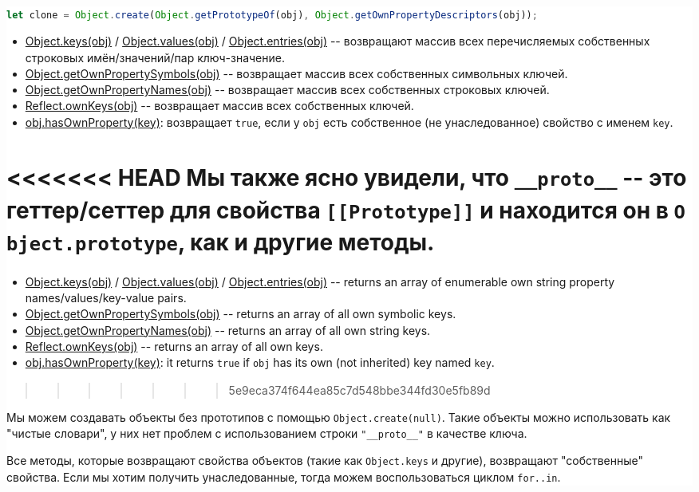 ```js
let clone = Object.create(Object.getPrototypeOf(obj), Object.getOwnPropertyDescriptors(obj));
```

- [Object.keys(obj)](mdn:js/Object/keys) / [Object.values(obj)](mdn:js/Object/values) / [Object.entries(obj)](mdn:js/Object/entries) -- возвращают массив всех перечисляемых собственных строковых имён/значений/пар ключ-значение.
- [Object.getOwnPropertySymbols(obj)](mdn:js/Object/getOwnPropertySymbols) -- возвращает массив всех собственных символьных ключей.
- [Object.getOwnPropertyNames(obj)](mdn:js/Object/getOwnPropertyNames) -- возвращает массив всех собственных строковых ключей.
- [Reflect.ownKeys(obj)](mdn:js/Reflect/ownKeys) -- возвращает массив всех собственных ключей.
- [obj.hasOwnProperty(key)](mdn:js/Object/hasOwnProperty): возвращает `true`, если у `obj` есть собственное (не унаследованное) свойство с именем `key`.

<<<<<<< HEAD
Мы также ясно увидели, что  `__proto__` -- это геттер/сеттер для свойства `[[Prototype]]` и находится он в `Object.prototype`, как и другие методы.
=======
- [Object.keys(obj)](mdn:js/Object/keys) / [Object.values(obj)](mdn:js/Object/values) / [Object.entries(obj)](mdn:js/Object/entries) -- returns an array of enumerable own string property names/values/key-value pairs.
- [Object.getOwnPropertySymbols(obj)](mdn:js/Object/getOwnPropertySymbols) -- returns an array of all own symbolic keys.
- [Object.getOwnPropertyNames(obj)](mdn:js/Object/getOwnPropertyNames) -- returns an array of all own string keys.
- [Reflect.ownKeys(obj)](mdn:js/Reflect/ownKeys) -- returns an array of all own keys.
- [obj.hasOwnProperty(key)](mdn:js/Object/hasOwnProperty): it returns `true` if `obj` has its own (not inherited) key named `key`.
>>>>>>> 5e9eca374f644ea85c7d548bbe344fd30e5fb89d

Мы можем создавать объекты без прототипов с помощью `Object.create(null)`. Такие объекты можно использовать как "чистые словари", у них нет проблем с использованием строки `"__proto__"` в качестве ключа.

Все методы, которые возвращают свойства объектов (такие как `Object.keys` и другие), возвращают "собственные" свойства. Если мы хотим получить унаследованные, тогда можем воспользоваться циклом `for..in`.
